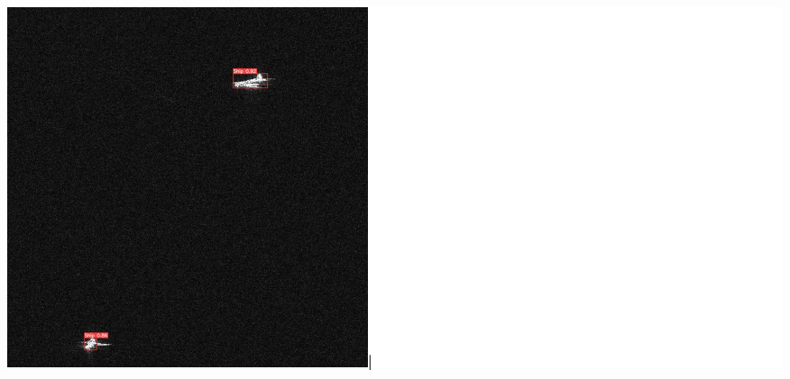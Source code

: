 <img src="/Qualitative Evaluation/Images/Scenes with noise artifacts/Predictions_YOLOv5/P0065_1200_2000_0_800.jpg" width="400"/>|